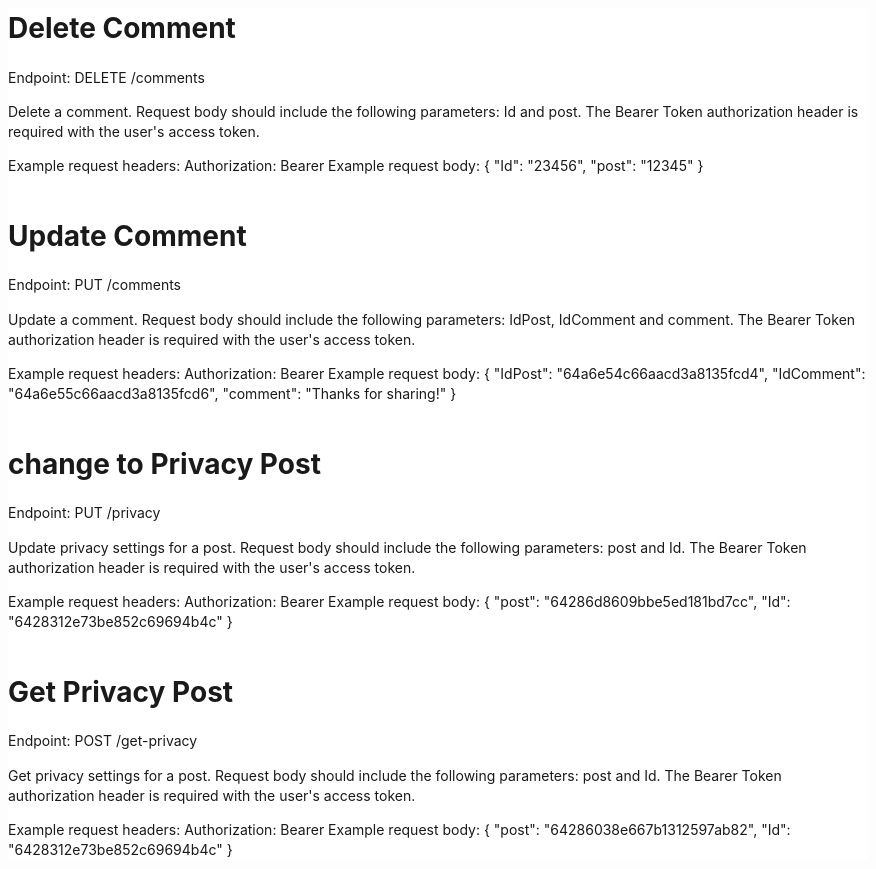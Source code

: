 # Delete Comment
Endpoint: DELETE /comments

Delete a comment. Request body should include the following parameters: Id and post. The Bearer Token authorization header is required with the user's access token.

Example request headers:
Authorization: Bearer <user-access-token>
Example request body:
{
  "Id": "23456",
  "post": "12345"
}

# Update Comment
Endpoint: PUT /comments

Update a comment. Request body should include the following parameters: IdPost, IdComment and comment. The Bearer Token authorization header is required with the user's access token.

Example request headers:
Authorization: Bearer <user-access-token>
Example request body:
{
  "IdPost": "64a6e54c66aacd3a8135fcd4",
  "IdComment": "64a6e55c66aacd3a8135fcd6",
  "comment": "Thanks for sharing!"
}

# change to Privacy Post
Endpoint: PUT /privacy

Update privacy settings for a post. Request body should include the following parameters: post and Id. The Bearer Token authorization header is required with the user's access token.

Example request headers:
Authorization: Bearer <user-access-token>
Example request body:
{
  "post": "64286d8609bbe5ed181bd7cc",
  "Id": "6428312e73be852c69694b4c"
}

# Get Privacy Post
Endpoint: POST /get-privacy

Get privacy settings for a post. Request body should include the following parameters: post and Id. The Bearer Token authorization header is required with the user's access token.

Example request headers:
Authorization: Bearer <user-access-token> 
Example request body:
{
  "post": "64286038e667b1312597ab82",
  "Id": "6428312e73be852c69694b4c"
}
